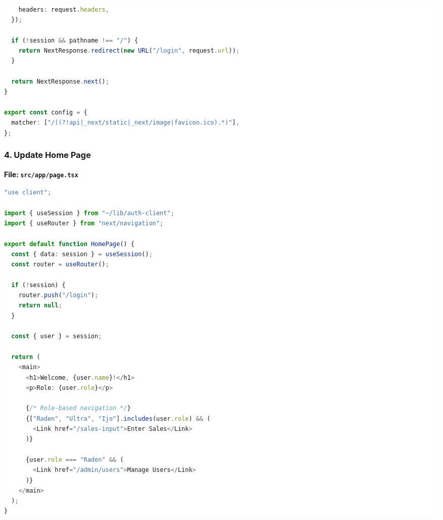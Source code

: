 ```typescript
    headers: request.headers,
  });

  if (!session && pathname !== "/") {
    return NextResponse.redirect(new URL("/login", request.url));
  }

  return NextResponse.next();
}

export const config = {
  matcher: ["/((?!api|_next/static|_next/image|favicon.ico).*)"],
};
```

### 4. Update Home Page

**File: `src/app/page.tsx`**

```typescript
"use client";

import { useSession } from "~/lib/auth-client";
import { useRouter } from "next/navigation";

export default function HomePage() {
  const { data: session } = useSession();
  const router = useRouter();

  if (!session) {
    router.push("/login");
    return null;
  }

  const { user } = session;

  return (
    <main>
      <h1>Welcome, {user.name}!</h1>
      <p>Role: {user.role}</p>

      {/* Role-based navigation */}
      {["Raden", "Ultra", "Ijo"].includes(user.role) && (
        <Link href="/sales-input">Enter Sales</Link>
      )}

      {user.role === "Raden" && (
        <Link href="/admin/users">Manage Users</Link>
      )}
    </main>
  );
}
```
